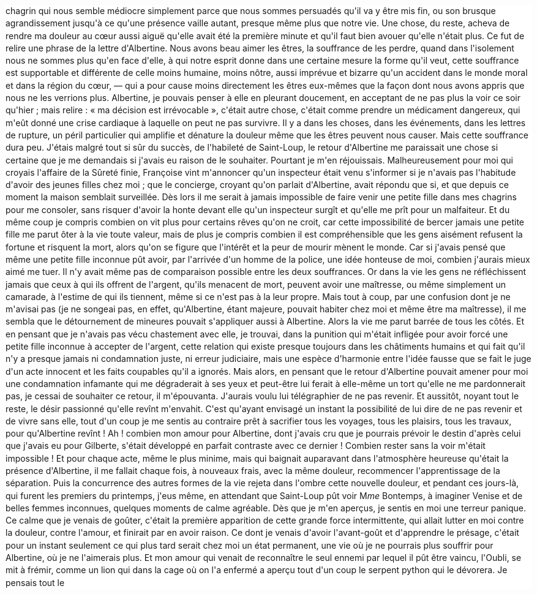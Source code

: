 chagrin qui nous semble médiocre simplement parce que nous sommes persuadés qu'il va y être mis fin, ou son brusque agrandissement jusqu'à ce qu'une présence vaille autant, presque même plus que notre vie. Une chose, du reste, acheva de rendre ma douleur au cœur aussi aiguë qu'elle avait été la première minute et qu'il faut bien avouer qu'elle n'était plus. Ce fut de relire une phrase de la lettre d'Albertine. Nous avons beau aimer les êtres, la souffrance de les perdre, quand dans l'isolement nous ne sommes plus qu'en face d'elle, à qui notre esprit donne dans une certaine mesure la forme qu'il veut, cette souffrance est supportable et différente de celle moins humaine, moins nôtre, aussi imprévue et bizarre qu'un accident dans le monde moral et dans la région du cœur, — qui a pour cause moins directement les êtres eux-mêmes que la façon dont nous avons appris que nous ne les verrions plus. Albertine, je pouvais penser à elle en pleurant doucement, en acceptant de ne pas plus la voir ce soir qu'hier ; mais relire : « ma décision est irrévocable », c'était autre chose, c'était comme prendre un médicament dangereux, qui m'eût donné une crise cardiaque à laquelle on peut ne pas survivre. Il y a dans les choses, dans les événements, dans les lettres de rupture, un péril particulier qui amplifie et dénature la douleur même que les êtres peuvent nous causer. Mais cette souffrance dura peu. J'étais malgré tout si sûr du succès, de l'habileté de Saint-Loup, le retour d'Albertine me paraissait une chose si certaine que je me demandais si j'avais eu raison de le souhaiter. Pourtant je m'en réjouissais. Malheureusement pour moi qui croyais l'affaire de la Sûreté finie, Françoise vint m'annoncer qu'un inspecteur était venu s'informer si je n'avais pas l'habitude d'avoir des jeunes filles chez moi ; que le concierge, croyant qu'on parlait d'Albertine, avait répondu que si, et que depuis ce moment la maison semblait surveillée. Dès lors il me serait à jamais impossible de faire venir une petite fille dans mes chagrins pour me consoler, sans risquer d'avoir la honte devant elle qu'un inspecteur surgît et qu'elle me prît pour un malfaiteur. Et du même coup je compris combien on vit plus pour certains rêves qu'on ne croit, car cette impossibilité de bercer jamais une petite fille me parut ôter à la vie toute valeur, mais de plus je compris combien il est compréhensible que les gens aisément refusent la fortune et risquent la mort, alors qu'on se figure que l'intérêt et la peur de mourir mènent le monde. Car si j'avais pensé que même une petite fille inconnue pût avoir, par l'arrivée d'un homme de la police, une idée honteuse de moi, combien j'aurais mieux aimé me tuer. Il n'y avait même pas de comparaison possible entre les deux souffrances. Or dans la vie les gens ne réfléchissent jamais que ceux à qui ils offrent de l'argent, qu'ils menacent de mort, peuvent avoir une maîtresse, ou même simplement un camarade, à l'estime de qui ils tiennent, même si ce n'est pas à la leur propre. Mais tout à coup, par une confusion dont je ne m'avisai pas (je ne songeai pas, en effet, qu'Albertine, étant majeure, pouvait habiter chez moi et même être ma maîtresse), il me sembla que le détournement de mineures pouvait s'appliquer aussi à Albertine. Alors la vie me parut barrée de tous les côtés. Et en pensant que je n'avais pas vécu chastement avec elle, je trouvai, dans la punition qui m'était infligée pour avoir forcé une petite fille inconnue à accepter de l'argent, cette relation qui existe presque toujours dans les châtiments humains et qui fait qu'il n'y a presque jamais ni condamnation juste, ni erreur judiciaire, mais une espèce d'harmonie entre l'idée fausse que se fait le juge d'un acte innocent et les faits coupables qu'il a ignorés. Mais alors, en pensant que le retour d'Albertine pouvait amener pour moi une condamnation infamante qui me dégraderait à ses yeux et peut-être lui ferait à elle-même un tort qu'elle ne me pardonnerait pas, je cessai de souhaiter ce retour, il m'épouvanta. J'aurais voulu lui télégraphier de ne pas revenir. Et aussitôt, noyant tout le reste, le désir passionné qu'elle revînt m'envahit. C'est qu'ayant envisagé un instant la possibilité de lui dire de ne pas revenir et de vivre sans elle, tout d'un coup je me sentis au contraire prêt à sacrifier tous les voyages, tous les plaisirs, tous les travaux, pour qu'Albertine revînt ! Ah ! combien mon amour pour Albertine, dont j'avais cru que je pourrais prévoir le destin d'après celui que j'avais eu pour Gilberte, s'était développé en parfait contraste avec ce dernier ! Combien rester sans la voir m'était impossible ! Et pour chaque acte, même le plus minime, mais qui baignait auparavant dans l'atmosphère heureuse qu'était la présence d'Albertine, il me fallait chaque fois, à nouveaux frais, avec la même douleur, recommencer l'apprentissage de la séparation. Puis la concurrence des autres formes de la vie rejeta dans l'ombre cette nouvelle douleur, et pendant ces jours-là, qui furent les premiers du printemps, j'eus même, en attendant que Saint-Loup pût voir M*me* Bontemps, à imaginer Venise et de belles femmes inconnues, quelques moments de calme agréable. Dès que je m'en aperçus, je sentis en moi une terreur panique. Ce calme que je venais de goûter, c'était la première apparition de cette grande force intermittente, qui allait lutter en moi contre la douleur, contre l'amour, et finirait par en avoir raison. Ce dont je venais d'avoir l'avant-goût et d'apprendre le présage, c'était pour un instant seulement ce qui plus tard serait chez moi un état permanent, une vie où je ne pourrais plus souffrir pour Albertine, où je ne l'aimerais plus. Et mon amour qui venait de reconnaître le seul ennemi par lequel il pût être vaincu, l'Oubli, se mit à frémir, comme un lion qui dans la cage où on l'a enfermé a aperçu tout d'un coup le serpent python qui le dévorera. Je pensais tout le